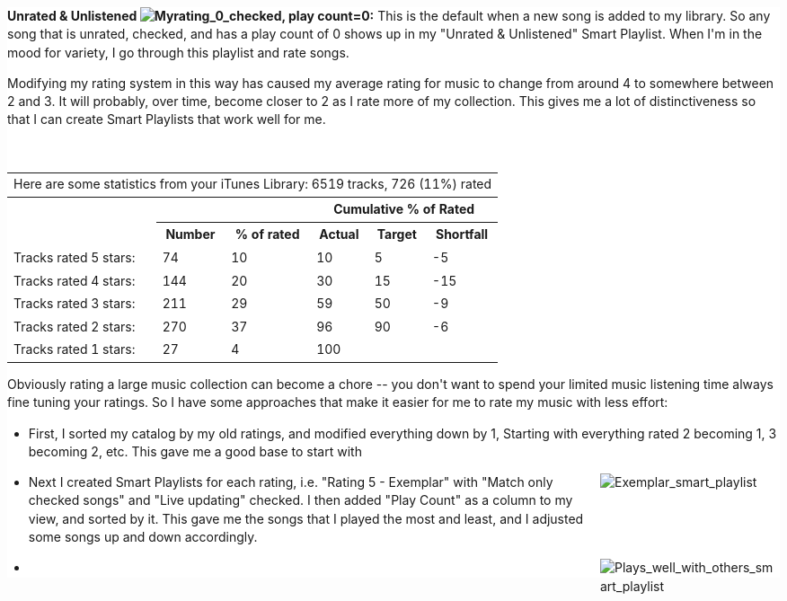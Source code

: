 <p><strong>Unrated &amp; Unlistened <img border="0" src="/previous/photos/uncategorized/myrating_0_checked.png" title="Myrating_0_checked" alt="Myrating_0_checked" />, play count=0:</strong> This is the default when a new song is added to my library. So any song that is unrated, checked, and has a play count of 0 shows up in my &quot;Unrated &amp; Unlistened&quot; Smart Playlist. When I'm in the mood for variety, I go through this playlist and rate songs.</p>
<p>Modifying my rating system in this way has caused my average rating for music to change from around 4 to somewhere between 2 and 3. It will probably, over time, become closer to 2 as I rate more of my collection. This gives me a lot of distinctiveness so that I can create Smart Playlists that work well for me.</p>
<table align="center">
<tbody><tr><td colspan="6">Here are some statistics from your iTunes Library: 6519 tracks, 726 (11%) rated</td></tr>
<br /> <tr><th colspan="3">&nbsp;</th>
<th colspan="3">Cumulative % of Rated</th></tr>
<tr>
<td></td>
<th>Number</th>
<th>% of rated</th>
<th>Actual</th>
<th>Target</th>
<th>Shortfall</th></tr>
<tr>
<td>Tracks rated 5 stars:</td>
<td>74</td>
<td>10</td>
<td>10</td>
<td>5</td>
<td>-5</td></tr>
<tr>
<td>Tracks rated 4 stars:</td>
<td>144</td>
<td>20</td>
<td>30</td>
<td>15</td>
<td>-15</td></tr>
<tr>
<td>Tracks rated 3 stars:</td>
<td>211</td>
<td>29</td>
<td>59</td>
<td>50</td>
<td>-9</td></tr>
<tr>
<td>Tracks rated 2 stars:</td>
<td>270</td>
<td>37</td>
<td>96</td>
<td>90</td>
<td>-6</td></tr>
<tr>
<td>Tracks rated 1 stars:</td>
<td>27</td>
<td>4</td>
<td>100</td></tr></tbody></table>
<p>Obviously rating a large music collection can become a chore -- you don't want to spend your limited music listening time always fine tuning your ratings. So I have some approaches that make it easier for me to rate my music with less effort:</p>
<ul><li><p>First, I sorted my catalog by my old ratings, and modified everything down by 1, Starting with everything rated 2 becoming 1, 3 becoming 2, etc. This gave me a good base to start with</p></li>
<li><p><a href="http://lifewithalacrity.blogs.com/.shared/image.html?/photos/uncategorized/exemplar_smart_playlist.png" onclick="window.open(this.href, '_blank', 'width=512,height=216,scrollbars=no,resizable=no,toolbar=no,directories=no,location=no,menubar=no,status=no,left=0,top=0'); return false"><img width="200" height="84" border="0" alt="Exemplar_smart_playlist" title="Exemplar_smart_playlist" src="/previous/images/exemplar_smart_playlist.png" style="margin: 0px 0px 5px 5px; float: right;" /></a>
Next I created Smart Playlists for each rating, i.e. &quot;Rating 5 - Exemplar&quot; with &quot;Match only checked songs&quot; and &quot;Live updating&quot; checked. I then added &quot;Play Count&quot; as a column to my view, and sorted by it. This gave me the songs that I played the most and least, and I adjusted some songs up and down accordingly.</p></li>
<li><p><a href="http://lifewithalacrity.blogs.com/.shared/image.html?/photos/uncategorized/plays_well_with_others_smart_playlist.png" onclick="window.open(this.href, '_blank', 'width=512,height=241,scrollbars=no,resizable=no,toolbar=no,directories=no,location=no,menubar=no,status=no,left=0,top=0'); return false"><img width="200" height="94" border="0" alt="Plays_well_with_others_smart_playlist" title="Plays_well_with_others_smart_playlist" src="/previous/images/plays_well_with_others_smart_playlist.png" style="margin: 0px 0px 5px 5px; float: right;" /></a>